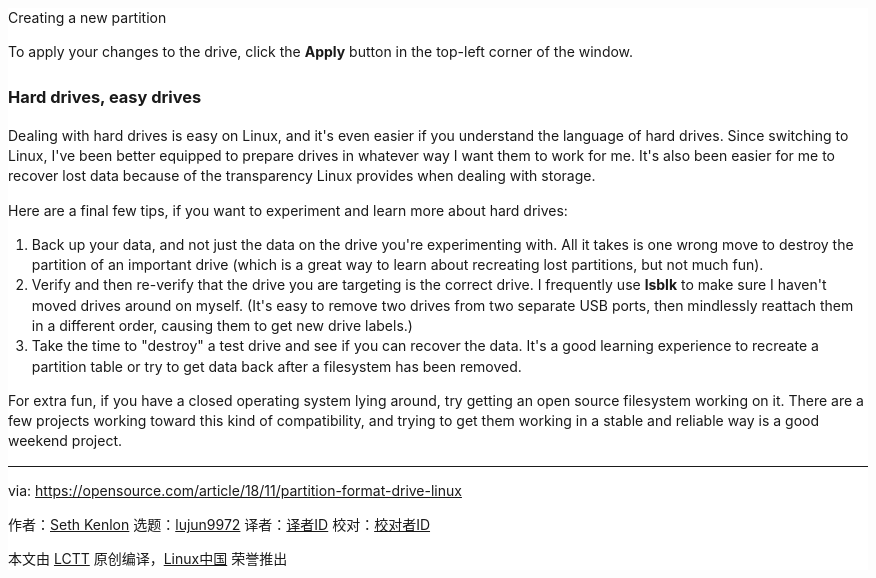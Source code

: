 Creating a new partition

To apply your changes to the drive, click the **Apply** button in the top-left corner of the window.

### Hard drives, easy drives

Dealing with hard drives is easy on Linux, and it's even easier if you understand the language of hard drives. Since switching to Linux, I've been better equipped to prepare drives in whatever way I want them to work for me. It's also been easier for me to recover lost data because of the transparency Linux provides when dealing with storage.

Here are a final few tips, if you want to experiment and learn more about hard drives:

  1. Back up your data, and not just the data on the drive you're experimenting with. All it takes is one wrong move to destroy the partition of an important drive (which is a great way to learn about recreating lost partitions, but not much fun).
  2. Verify and then re-verify that the drive you are targeting is the correct drive. I frequently use **lsblk** to make sure I haven't moved drives around on myself. (It's easy to remove two drives from two separate USB ports, then mindlessly reattach them in a different order, causing them to get new drive labels.)
  3. Take the time to "destroy" a test drive and see if you can recover the data. It's a good learning experience to recreate a partition table or try to get data back after a filesystem has been removed.



For extra fun, if you have a closed operating system lying around, try getting an open source filesystem working on it. There are a few projects working toward this kind of compatibility, and trying to get them working in a stable and reliable way is a good weekend project.

--------------------------------------------------------------------------------

via: https://opensource.com/article/18/11/partition-format-drive-linux

作者：[Seth Kenlon][a]
选题：[lujun9972][b]
译者：[译者ID](https://github.com/译者ID)
校对：[校对者ID](https://github.com/校对者ID)

本文由 [LCTT](https://github.com/LCTT/TranslateProject) 原创编译，[Linux中国](https://linux.cn/) 荣誉推出

[a]: https://opensource.com/users/seth
[b]: https://github.com/lujun9972
[1]: https://opensource.com/article/17/5/introduction-ext4-filesystem
[2]: https://wiki.gnome.org/Apps/Disks
[3]: https://www.kde.org/applications/system/kdepartitionmanager/
[4]: /file/413586
[5]: https://opensource.com/sites/default/files/uploads/blockdevices_kdepartition.jpeg (KDE Partition Manager)
[6]: /file/413591
[7]: https://opensource.com/sites/default/files/uploads/blockdevices_newpartition.jpeg (Create a new partition)
